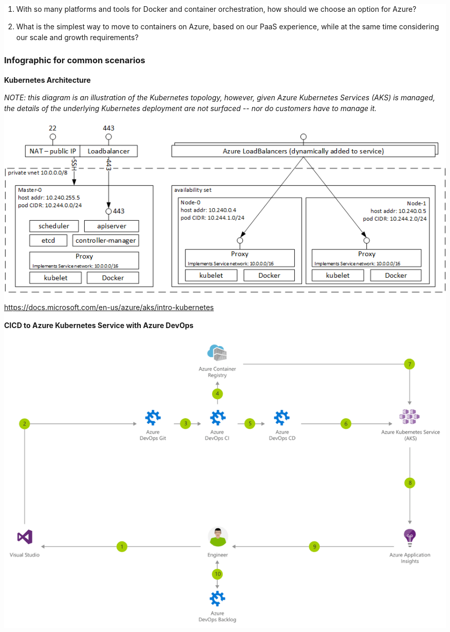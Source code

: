 1.  With so many platforms and tools for Docker and container orchestration, how should we choose an option for Azure?

2.  What is the simplest way to move to containers on Azure, based on our PaaS experience, while at the same time considering our scale and growth requirements?

### Infographic for common scenarios

**Kubernetes Architecture**

*NOTE: this diagram is an illustration of the Kubernetes topology, however, given Azure Kubernetes Services (AKS) is managed, the details of the underlying Kubernetes deployment are not surfaced -- nor do customers have to manage it.*

![A diagram of a Kubernetes cluster topology illustrating master and agent nodes with load balancers.](media/image2.png)

<https://docs.microsoft.com/en-us/azure/aks/intro-kubernetes>

**CICD to Azure Kubernetes Service with Azure DevOps**

![A diagram showing the Azure DevOps workflow to build Docker images from source code, push images to Azure Container Registry, and deploy to Azure Container Service using Kubernetes, Swarm or DCOS).](media/azure-devops-aks.png)